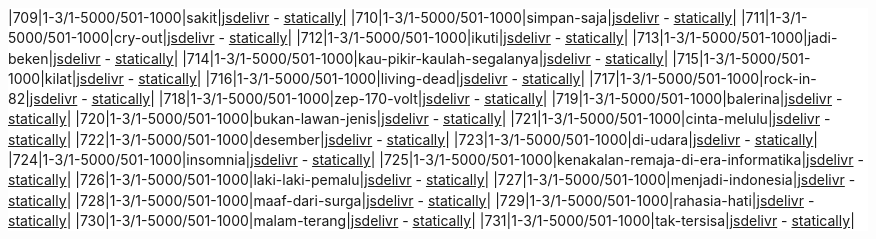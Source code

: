 |709|1-3/1-5000/501-1000|sakit|[jsdelivr](https://cdn.jsdelivr.net/gh/dbchord/webp-c-600x600_1-3/1-5000/501-1000/sakit.webp) - [statically](https://cdn.statically.io/gh/dbchord/webp-c-600x600_1-3/img/1-5000/501-1000/sakit.webp)|
|710|1-3/1-5000/501-1000|simpan-saja|[jsdelivr](https://cdn.jsdelivr.net/gh/dbchord/webp-c-600x600_1-3/1-5000/501-1000/simpan-saja.webp) - [statically](https://cdn.statically.io/gh/dbchord/webp-c-600x600_1-3/img/1-5000/501-1000/simpan-saja.webp)|
|711|1-3/1-5000/501-1000|cry-out|[jsdelivr](https://cdn.jsdelivr.net/gh/dbchord/webp-c-600x600_1-3/1-5000/501-1000/cry-out.webp) - [statically](https://cdn.statically.io/gh/dbchord/webp-c-600x600_1-3/img/1-5000/501-1000/cry-out.webp)|
|712|1-3/1-5000/501-1000|ikuti|[jsdelivr](https://cdn.jsdelivr.net/gh/dbchord/webp-c-600x600_1-3/1-5000/501-1000/ikuti.webp) - [statically](https://cdn.statically.io/gh/dbchord/webp-c-600x600_1-3/img/1-5000/501-1000/ikuti.webp)|
|713|1-3/1-5000/501-1000|jadi-beken|[jsdelivr](https://cdn.jsdelivr.net/gh/dbchord/webp-c-600x600_1-3/1-5000/501-1000/jadi-beken.webp) - [statically](https://cdn.statically.io/gh/dbchord/webp-c-600x600_1-3/img/1-5000/501-1000/jadi-beken.webp)|
|714|1-3/1-5000/501-1000|kau-pikir-kaulah-segalanya|[jsdelivr](https://cdn.jsdelivr.net/gh/dbchord/webp-c-600x600_1-3/1-5000/501-1000/kau-pikir-kaulah-segalanya.webp) - [statically](https://cdn.statically.io/gh/dbchord/webp-c-600x600_1-3/img/1-5000/501-1000/kau-pikir-kaulah-segalanya.webp)|
|715|1-3/1-5000/501-1000|kilat|[jsdelivr](https://cdn.jsdelivr.net/gh/dbchord/webp-c-600x600_1-3/1-5000/501-1000/kilat.webp) - [statically](https://cdn.statically.io/gh/dbchord/webp-c-600x600_1-3/img/1-5000/501-1000/kilat.webp)|
|716|1-3/1-5000/501-1000|living-dead|[jsdelivr](https://cdn.jsdelivr.net/gh/dbchord/webp-c-600x600_1-3/1-5000/501-1000/living-dead.webp) - [statically](https://cdn.statically.io/gh/dbchord/webp-c-600x600_1-3/img/1-5000/501-1000/living-dead.webp)|
|717|1-3/1-5000/501-1000|rock-in-82|[jsdelivr](https://cdn.jsdelivr.net/gh/dbchord/webp-c-600x600_1-3/1-5000/501-1000/rock-in-82.webp) - [statically](https://cdn.statically.io/gh/dbchord/webp-c-600x600_1-3/img/1-5000/501-1000/rock-in-82.webp)|
|718|1-3/1-5000/501-1000|zep-170-volt|[jsdelivr](https://cdn.jsdelivr.net/gh/dbchord/webp-c-600x600_1-3/1-5000/501-1000/zep-170-volt.webp) - [statically](https://cdn.statically.io/gh/dbchord/webp-c-600x600_1-3/img/1-5000/501-1000/zep-170-volt.webp)|
|719|1-3/1-5000/501-1000|balerina|[jsdelivr](https://cdn.jsdelivr.net/gh/dbchord/webp-c-600x600_1-3/1-5000/501-1000/balerina.webp) - [statically](https://cdn.statically.io/gh/dbchord/webp-c-600x600_1-3/img/1-5000/501-1000/balerina.webp)|
|720|1-3/1-5000/501-1000|bukan-lawan-jenis|[jsdelivr](https://cdn.jsdelivr.net/gh/dbchord/webp-c-600x600_1-3/1-5000/501-1000/bukan-lawan-jenis.webp) - [statically](https://cdn.statically.io/gh/dbchord/webp-c-600x600_1-3/img/1-5000/501-1000/bukan-lawan-jenis.webp)|
|721|1-3/1-5000/501-1000|cinta-melulu|[jsdelivr](https://cdn.jsdelivr.net/gh/dbchord/webp-c-600x600_1-3/1-5000/501-1000/cinta-melulu.webp) - [statically](https://cdn.statically.io/gh/dbchord/webp-c-600x600_1-3/img/1-5000/501-1000/cinta-melulu.webp)|
|722|1-3/1-5000/501-1000|desember|[jsdelivr](https://cdn.jsdelivr.net/gh/dbchord/webp-c-600x600_1-3/1-5000/501-1000/desember.webp) - [statically](https://cdn.statically.io/gh/dbchord/webp-c-600x600_1-3/img/1-5000/501-1000/desember.webp)|
|723|1-3/1-5000/501-1000|di-udara|[jsdelivr](https://cdn.jsdelivr.net/gh/dbchord/webp-c-600x600_1-3/1-5000/501-1000/di-udara.webp) - [statically](https://cdn.statically.io/gh/dbchord/webp-c-600x600_1-3/img/1-5000/501-1000/di-udara.webp)|
|724|1-3/1-5000/501-1000|insomnia|[jsdelivr](https://cdn.jsdelivr.net/gh/dbchord/webp-c-600x600_1-3/1-5000/501-1000/insomnia.webp) - [statically](https://cdn.statically.io/gh/dbchord/webp-c-600x600_1-3/img/1-5000/501-1000/insomnia.webp)|
|725|1-3/1-5000/501-1000|kenakalan-remaja-di-era-informatika|[jsdelivr](https://cdn.jsdelivr.net/gh/dbchord/webp-c-600x600_1-3/1-5000/501-1000/kenakalan-remaja-di-era-informatika.webp) - [statically](https://cdn.statically.io/gh/dbchord/webp-c-600x600_1-3/img/1-5000/501-1000/kenakalan-remaja-di-era-informatika.webp)|
|726|1-3/1-5000/501-1000|laki-laki-pemalu|[jsdelivr](https://cdn.jsdelivr.net/gh/dbchord/webp-c-600x600_1-3/1-5000/501-1000/laki-laki-pemalu.webp) - [statically](https://cdn.statically.io/gh/dbchord/webp-c-600x600_1-3/img/1-5000/501-1000/laki-laki-pemalu.webp)|
|727|1-3/1-5000/501-1000|menjadi-indonesia|[jsdelivr](https://cdn.jsdelivr.net/gh/dbchord/webp-c-600x600_1-3/1-5000/501-1000/menjadi-indonesia.webp) - [statically](https://cdn.statically.io/gh/dbchord/webp-c-600x600_1-3/img/1-5000/501-1000/menjadi-indonesia.webp)|
|728|1-3/1-5000/501-1000|maaf-dari-surga|[jsdelivr](https://cdn.jsdelivr.net/gh/dbchord/webp-c-600x600_1-3/1-5000/501-1000/maaf-dari-surga.webp) - [statically](https://cdn.statically.io/gh/dbchord/webp-c-600x600_1-3/img/1-5000/501-1000/maaf-dari-surga.webp)|
|729|1-3/1-5000/501-1000|rahasia-hati|[jsdelivr](https://cdn.jsdelivr.net/gh/dbchord/webp-c-600x600_1-3/1-5000/501-1000/rahasia-hati.webp) - [statically](https://cdn.statically.io/gh/dbchord/webp-c-600x600_1-3/img/1-5000/501-1000/rahasia-hati.webp)|
|730|1-3/1-5000/501-1000|malam-terang|[jsdelivr](https://cdn.jsdelivr.net/gh/dbchord/webp-c-600x600_1-3/1-5000/501-1000/malam-terang.webp) - [statically](https://cdn.statically.io/gh/dbchord/webp-c-600x600_1-3/img/1-5000/501-1000/malam-terang.webp)|
|731|1-3/1-5000/501-1000|tak-tersisa|[jsdelivr](https://cdn.jsdelivr.net/gh/dbchord/webp-c-600x600_1-3/1-5000/501-1000/tak-tersisa.webp) - [statically](https://cdn.statically.io/gh/dbchord/webp-c-600x600_1-3/img/1-5000/501-1000/tak-tersisa.webp)|